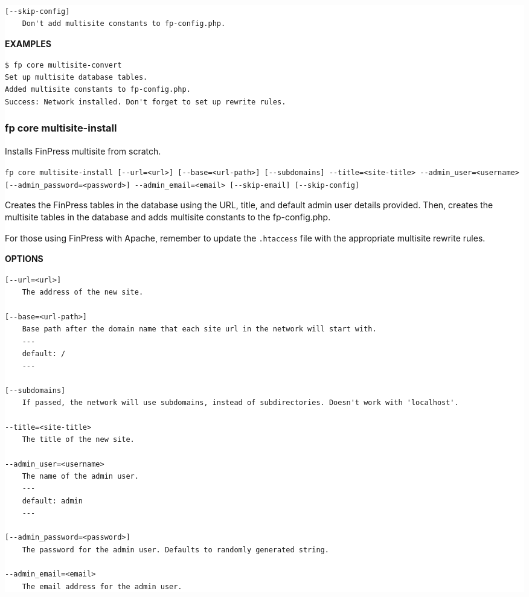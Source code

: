 	[--skip-config]
		Don't add multisite constants to fp-config.php.

**EXAMPLES**

    $ fp core multisite-convert
    Set up multisite database tables.
    Added multisite constants to fp-config.php.
    Success: Network installed. Don't forget to set up rewrite rules.



### fp core multisite-install

Installs FinPress multisite from scratch.

~~~
fp core multisite-install [--url=<url>] [--base=<url-path>] [--subdomains] --title=<site-title> --admin_user=<username> [--admin_password=<password>] --admin_email=<email> [--skip-email] [--skip-config]
~~~

Creates the FinPress tables in the database using the URL, title, and
default admin user details provided. Then, creates the multisite tables
in the database and adds multisite constants to the fp-config.php.

For those using FinPress with Apache, remember to update the `.htaccess`
file with the appropriate multisite rewrite rules.

**OPTIONS**

	[--url=<url>]
		The address of the new site.

	[--base=<url-path>]
		Base path after the domain name that each site url in the network will start with.
		---
		default: /
		---

	[--subdomains]
		If passed, the network will use subdomains, instead of subdirectories. Doesn't work with 'localhost'.

	--title=<site-title>
		The title of the new site.

	--admin_user=<username>
		The name of the admin user.
		---
		default: admin
		---

	[--admin_password=<password>]
		The password for the admin user. Defaults to randomly generated string.

	--admin_email=<email>
		The email address for the admin user.
